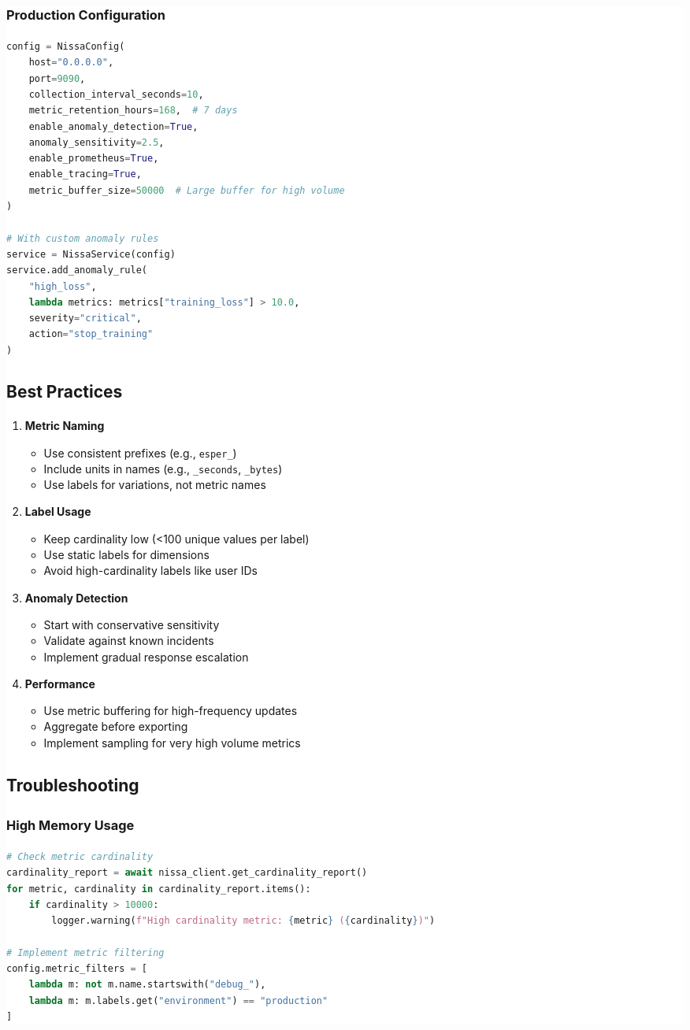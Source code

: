 ### Production Configuration
```python
config = NissaConfig(
    host="0.0.0.0",
    port=9090,
    collection_interval_seconds=10,
    metric_retention_hours=168,  # 7 days
    enable_anomaly_detection=True,
    anomaly_sensitivity=2.5,
    enable_prometheus=True,
    enable_tracing=True,
    metric_buffer_size=50000  # Large buffer for high volume
)

# With custom anomaly rules
service = NissaService(config)
service.add_anomaly_rule(
    "high_loss",
    lambda metrics: metrics["training_loss"] > 10.0,
    severity="critical",
    action="stop_training"
)
```

## Best Practices

1. **Metric Naming**
   - Use consistent prefixes (e.g., `esper_`)
   - Include units in names (e.g., `_seconds`, `_bytes`)
   - Use labels for variations, not metric names

2. **Label Usage**
   - Keep cardinality low (<100 unique values per label)
   - Use static labels for dimensions
   - Avoid high-cardinality labels like user IDs

3. **Anomaly Detection**
   - Start with conservative sensitivity
   - Validate against known incidents
   - Implement gradual response escalation

4. **Performance**
   - Use metric buffering for high-frequency updates
   - Aggregate before exporting
   - Implement sampling for very high volume metrics

## Troubleshooting

### High Memory Usage
```python
# Check metric cardinality
cardinality_report = await nissa_client.get_cardinality_report()
for metric, cardinality in cardinality_report.items():
    if cardinality > 10000:
        logger.warning(f"High cardinality metric: {metric} ({cardinality})")

# Implement metric filtering
config.metric_filters = [
    lambda m: not m.name.startswith("debug_"),
    lambda m: m.labels.get("environment") == "production"
]
```
